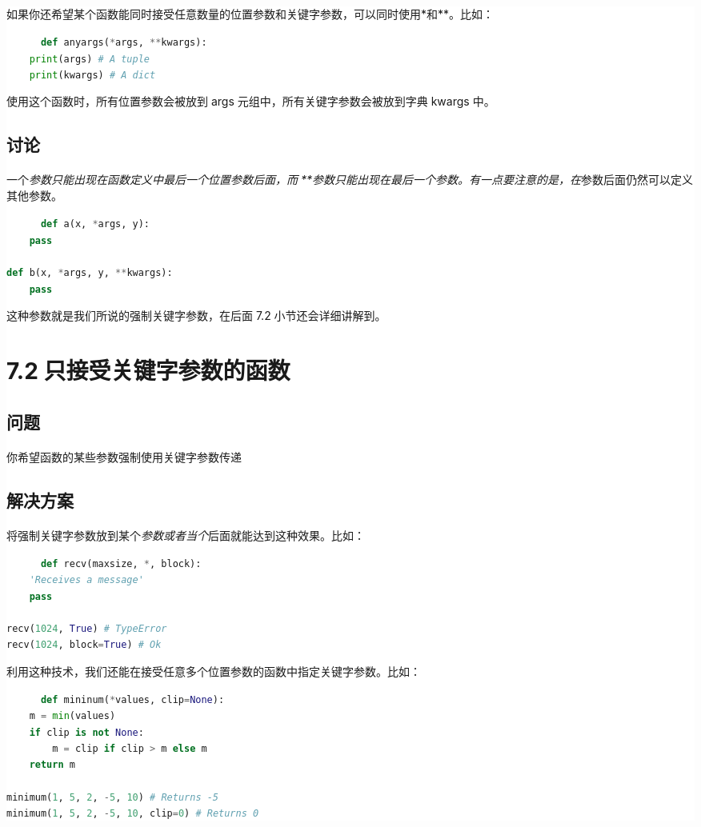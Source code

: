 如果你还希望某个函数能同时接受任意数量的位置参数和关键字参数，可以同时使用*和**。比如：

```py
      def anyargs(*args, **kwargs):
    print(args) # A tuple
    print(kwargs) # A dict

```

使用这个函数时，所有位置参数会被放到 args 元组中，所有关键字参数会被放到字典 kwargs 中。

## 讨论

一个*参数只能出现在函数定义中最后一个位置参数后面，而 **参数只能出现在最后一个参数。有一点要注意的是，在*参数后面仍然可以定义其他参数。

```py
      def a(x, *args, y):
    pass

def b(x, *args, y, **kwargs):
    pass

```

这种参数就是我们所说的强制关键字参数，在后面 7.2 小节还会详细讲解到。

# 7.2 只接受关键字参数的函数

## 问题

你希望函数的某些参数强制使用关键字参数传递

## 解决方案

将强制关键字参数放到某个*参数或者当个*后面就能达到这种效果。比如：

```py
      def recv(maxsize, *, block):
    'Receives a message'
    pass

recv(1024, True) # TypeError
recv(1024, block=True) # Ok

```

利用这种技术，我们还能在接受任意多个位置参数的函数中指定关键字参数。比如：

```py
      def mininum(*values, clip=None):
    m = min(values)
    if clip is not None:
        m = clip if clip > m else m
    return m

minimum(1, 5, 2, -5, 10) # Returns -5
minimum(1, 5, 2, -5, 10, clip=0) # Returns 0

```
